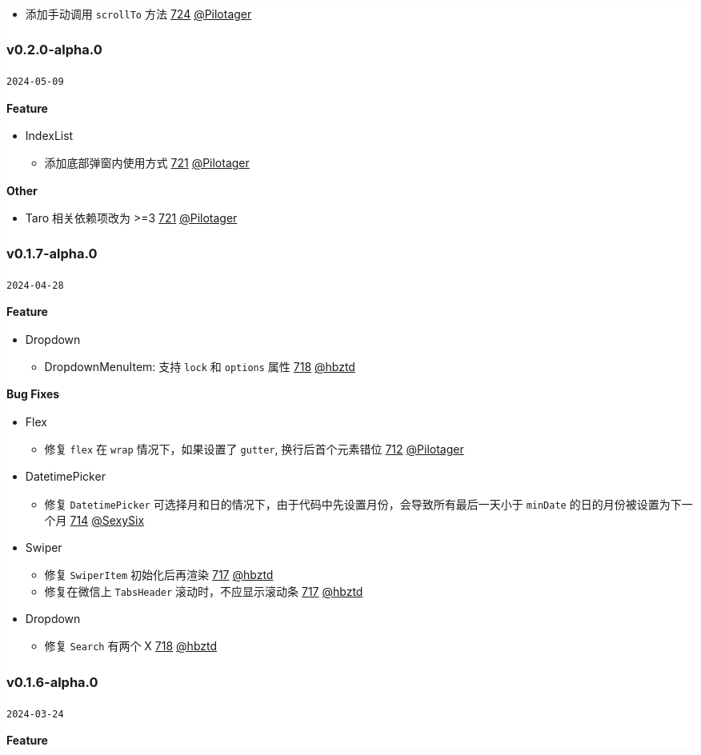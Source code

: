   - 添加手动调用 `scrollTo` 方法 [724](https://github.com/mallfoundry/taroify/pull/724) [@Pilotager](https://github.com/Pilotager)

### v0.2.0-alpha.0

`2024-05-09`

**Feature**

- IndexList

  - 添加底部弹窗内使用方式 [721](https://github.com/mallfoundry/taroify/pull/721) [@Pilotager](https://github.com/Pilotager)

**Other**

- Taro 相关依赖项改为 >=3 [721](https://github.com/mallfoundry/taroify/pull/721) [@Pilotager](https://github.com/Pilotager)

### v0.1.7-alpha.0

`2024-04-28`

**Feature**

- Dropdown

  - DropdownMenuItem: 支持 `lock` 和 `options` 属性 [718](https://github.com/mallfoundry/taroify/pull/718) [@hbztd](https://github.com/hbztd)

**Bug Fixes**

- Flex

  - 修复 `flex` 在 `wrap` 情况下，如果设置了 `gutter`, 换行后首个元素错位 [712](https://github.com/mallfoundry/taroify/pull/712) [@Pilotager](https://github.com/Pilotager)

- DatetimePicker

  - 修复 `DatetimePicker` 可选择月和日的情况下，由于代码中先设置月份，会导致所有最后一天小于 `minDate` 的日的月份被设置为下一个月 [714](https://github.com/mallfoundry/taroify/pull/714) [@SexySix](https://github.com/SexySix)

- Swiper

  - 修复 `SwiperItem` 初始化后再渲染 [717](https://github.com/mallfoundry/taroify/pull/717) [@hbztd](https://github.com/hbztd)
  - 修复在微信上 `TabsHeader` 滚动时，不应显示滚动条 [717](https://github.com/mallfoundry/taroify/pull/717) [@hbztd](https://github.com/hbztd)

- Dropdown

  - 修复 `Search` 有两个 X [718](https://github.com/mallfoundry/taroify/pull/718) [@hbztd](https://github.com/hbztd)

### v0.1.6-alpha.0

`2024-03-24`

**Feature**

